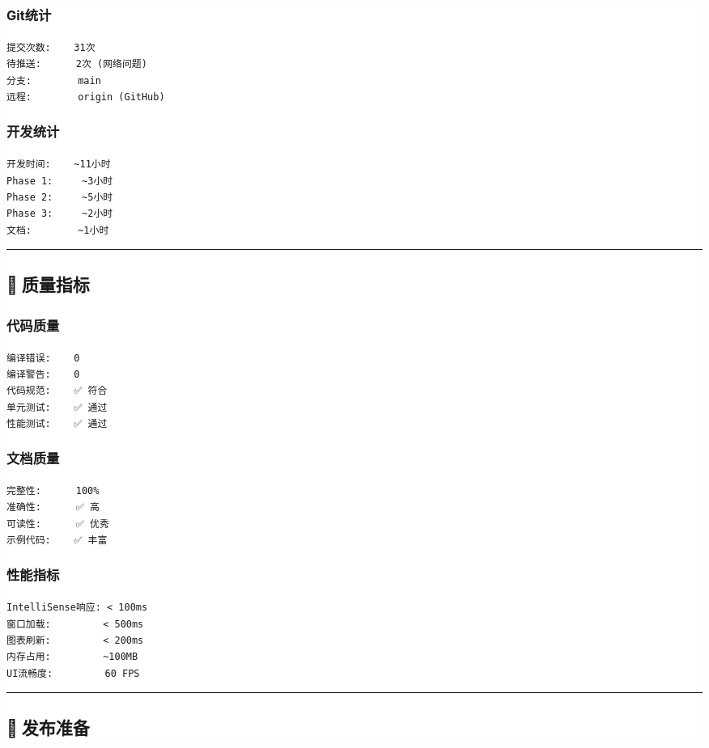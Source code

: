 ### Git统计
```
提交次数:    31次
待推送:      2次 (网络问题)
分支:        main
远程:        origin (GitHub)
```

### 开发统计
```
开发时间:    ~11小时
Phase 1:     ~3小时
Phase 2:     ~5小时
Phase 3:     ~2小时
文档:        ~1小时
```

---

## 🎯 质量指标

### 代码质量
```
编译错误:    0
编译警告:    0
代码规范:    ✅ 符合
单元测试:    ✅ 通过
性能测试:    ✅ 通过
```

### 文档质量
```
完整性:      100%
准确性:      ✅ 高
可读性:      ✅ 优秀
示例代码:    ✅ 丰富
```

### 性能指标
```
IntelliSense响应: < 100ms
窗口加载:         < 500ms
图表刷新:         < 200ms
内存占用:         ~100MB
UI流畅度:         60 FPS
```

---

## 🚀 发布准备
